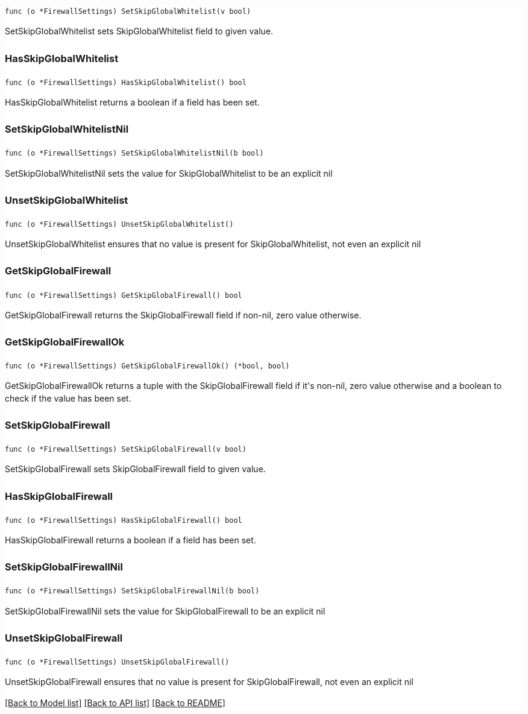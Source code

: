 `func (o *FirewallSettings) SetSkipGlobalWhitelist(v bool)`

SetSkipGlobalWhitelist sets SkipGlobalWhitelist field to given value.

### HasSkipGlobalWhitelist

`func (o *FirewallSettings) HasSkipGlobalWhitelist() bool`

HasSkipGlobalWhitelist returns a boolean if a field has been set.

### SetSkipGlobalWhitelistNil

`func (o *FirewallSettings) SetSkipGlobalWhitelistNil(b bool)`

 SetSkipGlobalWhitelistNil sets the value for SkipGlobalWhitelist to be an explicit nil

### UnsetSkipGlobalWhitelist
`func (o *FirewallSettings) UnsetSkipGlobalWhitelist()`

UnsetSkipGlobalWhitelist ensures that no value is present for SkipGlobalWhitelist, not even an explicit nil
### GetSkipGlobalFirewall

`func (o *FirewallSettings) GetSkipGlobalFirewall() bool`

GetSkipGlobalFirewall returns the SkipGlobalFirewall field if non-nil, zero value otherwise.

### GetSkipGlobalFirewallOk

`func (o *FirewallSettings) GetSkipGlobalFirewallOk() (*bool, bool)`

GetSkipGlobalFirewallOk returns a tuple with the SkipGlobalFirewall field if it's non-nil, zero value otherwise
and a boolean to check if the value has been set.

### SetSkipGlobalFirewall

`func (o *FirewallSettings) SetSkipGlobalFirewall(v bool)`

SetSkipGlobalFirewall sets SkipGlobalFirewall field to given value.

### HasSkipGlobalFirewall

`func (o *FirewallSettings) HasSkipGlobalFirewall() bool`

HasSkipGlobalFirewall returns a boolean if a field has been set.

### SetSkipGlobalFirewallNil

`func (o *FirewallSettings) SetSkipGlobalFirewallNil(b bool)`

 SetSkipGlobalFirewallNil sets the value for SkipGlobalFirewall to be an explicit nil

### UnsetSkipGlobalFirewall
`func (o *FirewallSettings) UnsetSkipGlobalFirewall()`

UnsetSkipGlobalFirewall ensures that no value is present for SkipGlobalFirewall, not even an explicit nil

[[Back to Model list]](../README.md#documentation-for-models) [[Back to API list]](../README.md#documentation-for-api-endpoints) [[Back to README]](../README.md)


